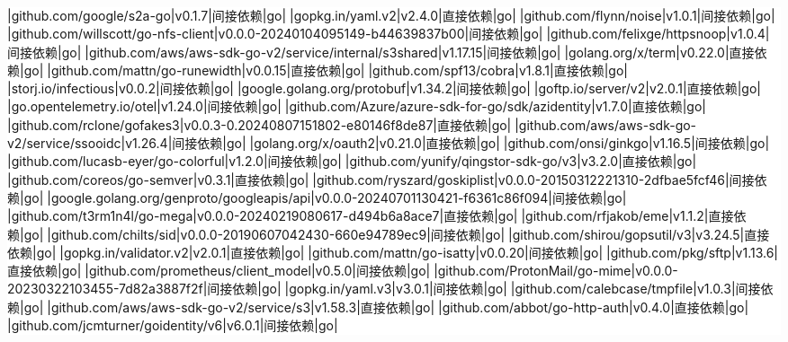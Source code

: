 |github.com/google/s2a-go|v0.1.7|间接依赖|go|
|gopkg.in/yaml.v2|v2.4.0|直接依赖|go|
|github.com/flynn/noise|v1.0.1|间接依赖|go|
|github.com/willscott/go-nfs-client|v0.0.0-20240104095149-b44639837b00|间接依赖|go|
|github.com/felixge/httpsnoop|v1.0.4|间接依赖|go|
|github.com/aws/aws-sdk-go-v2/service/internal/s3shared|v1.17.15|间接依赖|go|
|golang.org/x/term|v0.22.0|直接依赖|go|
|github.com/mattn/go-runewidth|v0.0.15|直接依赖|go|
|github.com/spf13/cobra|v1.8.1|直接依赖|go|
|storj.io/infectious|v0.0.2|间接依赖|go|
|google.golang.org/protobuf|v1.34.2|间接依赖|go|
|goftp.io/server/v2|v2.0.1|直接依赖|go|
|go.opentelemetry.io/otel|v1.24.0|间接依赖|go|
|github.com/Azure/azure-sdk-for-go/sdk/azidentity|v1.7.0|直接依赖|go|
|github.com/rclone/gofakes3|v0.0.3-0.20240807151802-e80146f8de87|直接依赖|go|
|github.com/aws/aws-sdk-go-v2/service/ssooidc|v1.26.4|间接依赖|go|
|golang.org/x/oauth2|v0.21.0|直接依赖|go|
|github.com/onsi/ginkgo|v1.16.5|间接依赖|go|
|github.com/lucasb-eyer/go-colorful|v1.2.0|间接依赖|go|
|github.com/yunify/qingstor-sdk-go/v3|v3.2.0|直接依赖|go|
|github.com/coreos/go-semver|v0.3.1|直接依赖|go|
|github.com/ryszard/goskiplist|v0.0.0-20150312221310-2dfbae5fcf46|间接依赖|go|
|google.golang.org/genproto/googleapis/api|v0.0.0-20240701130421-f6361c86f094|间接依赖|go|
|github.com/t3rm1n4l/go-mega|v0.0.0-20240219080617-d494b6a8ace7|直接依赖|go|
|github.com/rfjakob/eme|v1.1.2|直接依赖|go|
|github.com/chilts/sid|v0.0.0-20190607042430-660e94789ec9|间接依赖|go|
|github.com/shirou/gopsutil/v3|v3.24.5|直接依赖|go|
|gopkg.in/validator.v2|v2.0.1|直接依赖|go|
|github.com/mattn/go-isatty|v0.0.20|间接依赖|go|
|github.com/pkg/sftp|v1.13.6|直接依赖|go|
|github.com/prometheus/client_model|v0.5.0|间接依赖|go|
|github.com/ProtonMail/go-mime|v0.0.0-20230322103455-7d82a3887f2f|间接依赖|go|
|gopkg.in/yaml.v3|v3.0.1|间接依赖|go|
|github.com/calebcase/tmpfile|v1.0.3|间接依赖|go|
|github.com/aws/aws-sdk-go-v2/service/s3|v1.58.3|直接依赖|go|
|github.com/abbot/go-http-auth|v0.4.0|直接依赖|go|
|github.com/jcmturner/goidentity/v6|v6.0.1|间接依赖|go|